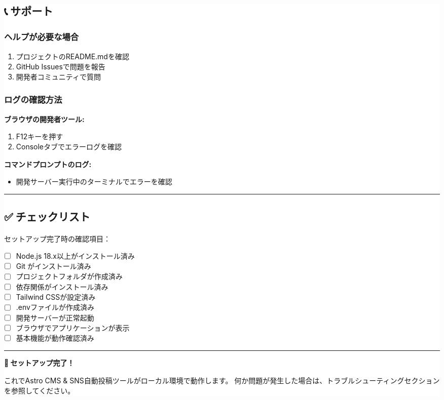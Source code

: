 
## 📞 サポート

### ヘルプが必要な場合
1. プロジェクトのREADME.mdを確認
2. GitHub Issuesで問題を報告
3. 開発者コミュニティで質問

### ログの確認方法
**ブラウザの開発者ツール:**
1. F12キーを押す
2. Consoleタブでエラーログを確認

**コマンドプロンプトのログ:**
- 開発サーバー実行中のターミナルでエラーを確認

---

## ✅ チェックリスト

セットアップ完了時の確認項目：

- [ ] Node.js 18.x以上がインストール済み
- [ ] Git がインストール済み
- [ ] プロジェクトフォルダが作成済み
- [ ] 依存関係がインストール済み
- [ ] Tailwind CSSが設定済み
- [ ] .envファイルが作成済み
- [ ] 開発サーバーが正常起動
- [ ] ブラウザでアプリケーションが表示
- [ ] 基本機能が動作確認済み

---

**🎉 セットアップ完了！**

これでAstro CMS & SNS自動投稿ツールがローカル環境で動作します。
何か問題が発生した場合は、トラブルシューティングセクションを参照してください。